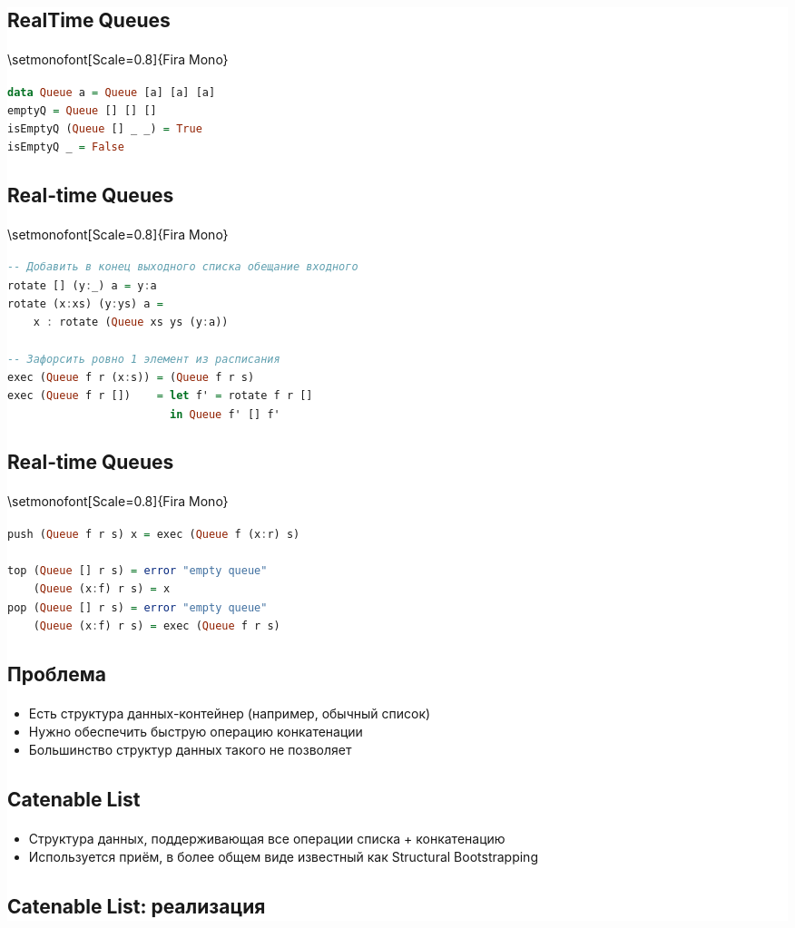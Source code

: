 ## RealTime Queues

\setmonofont[Scale=0.8]{Fira Mono}

```haskell
data Queue a = Queue [a] [a] [a]
emptyQ = Queue [] [] []
isEmptyQ (Queue [] _ _) = True
isEmptyQ _ = False
```

## Real-time Queues

\setmonofont[Scale=0.8]{Fira Mono}

```haskell
-- Добавить в конец выходного списка обещание входного
rotate [] (y:_) a = y:a
rotate (x:xs) (y:ys) a = 
    x : rotate (Queue xs ys (y:a))

-- Зафорсить ровно 1 элемент из расписания
exec (Queue f r (x:s)) = (Queue f r s)
exec (Queue f r [])    = let f' = rotate f r []
                         in Queue f' [] f'
```

## Real-time Queues

\setmonofont[Scale=0.8]{Fira Mono}

```haskell
push (Queue f r s) x = exec (Queue f (x:r) s)

top (Queue [] r s) = error "empty queue"
    (Queue (x:f) r s) = x 
pop (Queue [] r s) = error "empty queue"
    (Queue (x:f) r s) = exec (Queue f r s)
```

## Проблема

- Есть структура данных-контейнер (например, обычный список)
- Нужно обеспечить быструю операцию конкатенации
- Большинство структур данных такого не позволяет

## Catenable List

- Структура данных, поддерживающая все операции списка + конкатенацию
- Используется приём, в более общем виде известный как Structural Bootstrapping

## Catenable List: реализация
